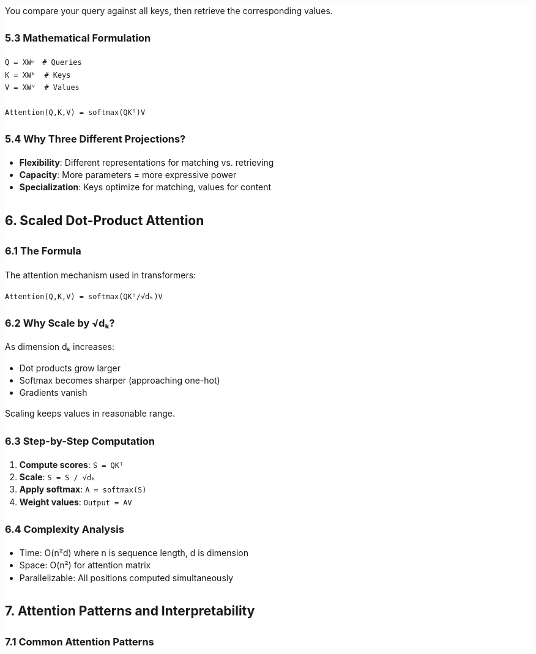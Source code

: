You compare your query against all keys, then retrieve the corresponding values.

### 5.3 Mathematical Formulation

```
Q = XWᵠ  # Queries
K = XWᵏ  # Keys  
V = XWᵛ  # Values

Attention(Q,K,V) = softmax(QKᵀ)V
```

### 5.4 Why Three Different Projections?

- **Flexibility**: Different representations for matching vs. retrieving
- **Capacity**: More parameters = more expressive power
- **Specialization**: Keys optimize for matching, values for content

## 6. Scaled Dot-Product Attention

### 6.1 The Formula

The attention mechanism used in transformers:

```
Attention(Q,K,V) = softmax(QKᵀ/√dₖ)V
```

### 6.2 Why Scale by √dₖ?

As dimension dₖ increases:
- Dot products grow larger
- Softmax becomes sharper (approaching one-hot)
- Gradients vanish

Scaling keeps values in reasonable range.

### 6.3 Step-by-Step Computation

1. **Compute scores**: `S = QKᵀ`
2. **Scale**: `S = S / √dₖ`
3. **Apply softmax**: `A = softmax(S)`
4. **Weight values**: `Output = AV`

### 6.4 Complexity Analysis

- Time: O(n²d) where n is sequence length, d is dimension
- Space: O(n²) for attention matrix
- Parallelizable: All positions computed simultaneously

## 7. Attention Patterns and Interpretability

### 7.1 Common Attention Patterns
